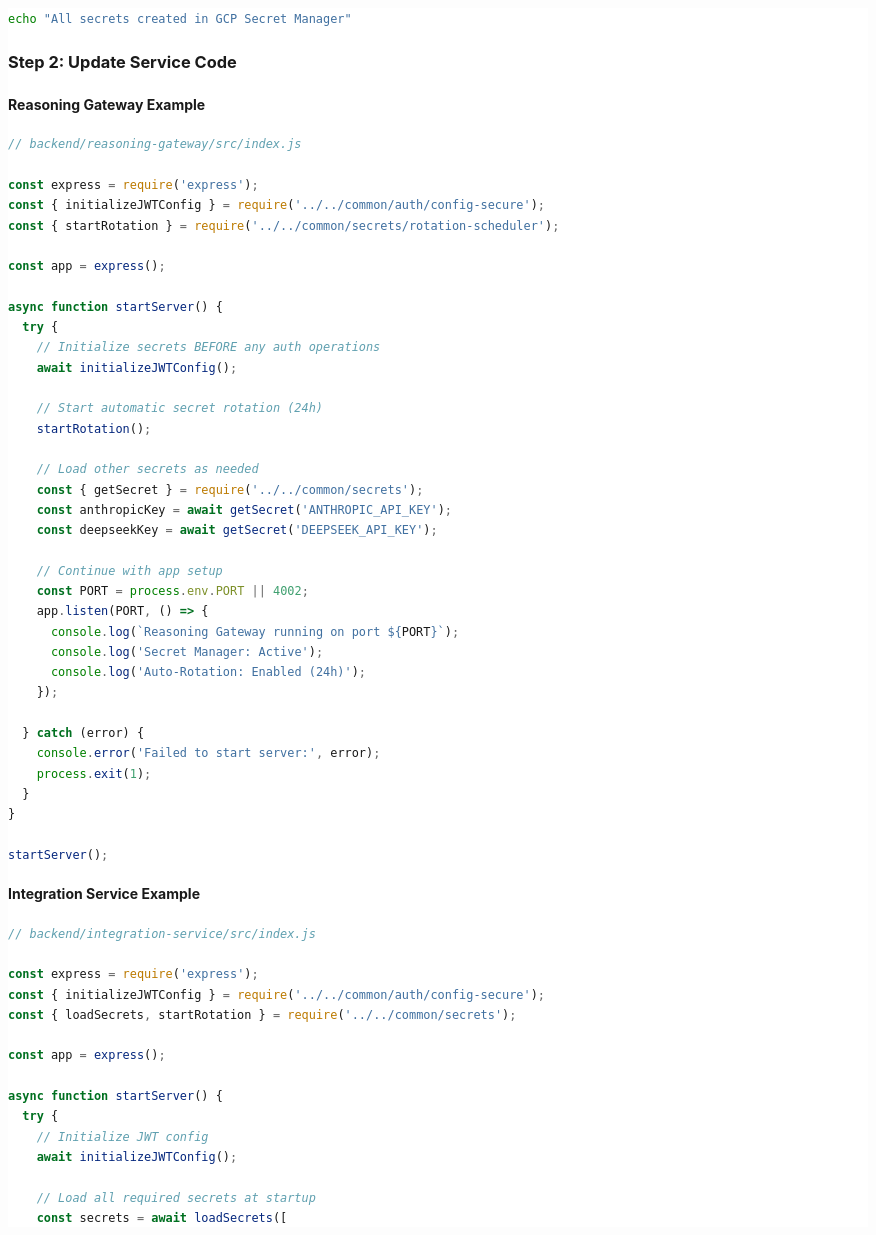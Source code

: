 ```bash
echo "All secrets created in GCP Secret Manager"
```

### Step 2: Update Service Code

#### Reasoning Gateway Example

```javascript
// backend/reasoning-gateway/src/index.js

const express = require('express');
const { initializeJWTConfig } = require('../../common/auth/config-secure');
const { startRotation } = require('../../common/secrets/rotation-scheduler');

const app = express();

async function startServer() {
  try {
    // Initialize secrets BEFORE any auth operations
    await initializeJWTConfig();

    // Start automatic secret rotation (24h)
    startRotation();

    // Load other secrets as needed
    const { getSecret } = require('../../common/secrets');
    const anthropicKey = await getSecret('ANTHROPIC_API_KEY');
    const deepseekKey = await getSecret('DEEPSEEK_API_KEY');

    // Continue with app setup
    const PORT = process.env.PORT || 4002;
    app.listen(PORT, () => {
      console.log(`Reasoning Gateway running on port ${PORT}`);
      console.log('Secret Manager: Active');
      console.log('Auto-Rotation: Enabled (24h)');
    });

  } catch (error) {
    console.error('Failed to start server:', error);
    process.exit(1);
  }
}

startServer();
```

#### Integration Service Example

```javascript
// backend/integration-service/src/index.js

const express = require('express');
const { initializeJWTConfig } = require('../../common/auth/config-secure');
const { loadSecrets, startRotation } = require('../../common/secrets');

const app = express();

async function startServer() {
  try {
    // Initialize JWT config
    await initializeJWTConfig();

    // Load all required secrets at startup
    const secrets = await loadSecrets([
```